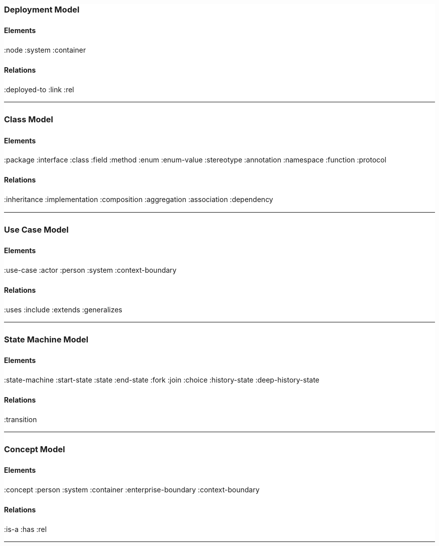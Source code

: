 
### Deployment Model

#### Elements
:node :system :container

#### Relations
:deployed-to :link :rel

---

### Class Model

#### Elements
:package :interface :class :field :method
  :enum :enum-value :stereotype :annotation :namespace :function :protocol 
    
#### Relations
:inheritance :implementation :composition :aggregation :association :dependency

---

### Use Case Model

#### Elements
:use-case :actor :person :system :context-boundary

#### Relations
:uses :include :extends :generalizes

---

### State Machine Model

#### Elements
:state-machine :start-state :state :end-state :fork :join
:choice :history-state :deep-history-state

#### Relations
:transition

---

### Concept Model

#### Elements
:concept :person :system :container
:enterprise-boundary :context-boundary

#### Relations
:is-a :has :rel

---